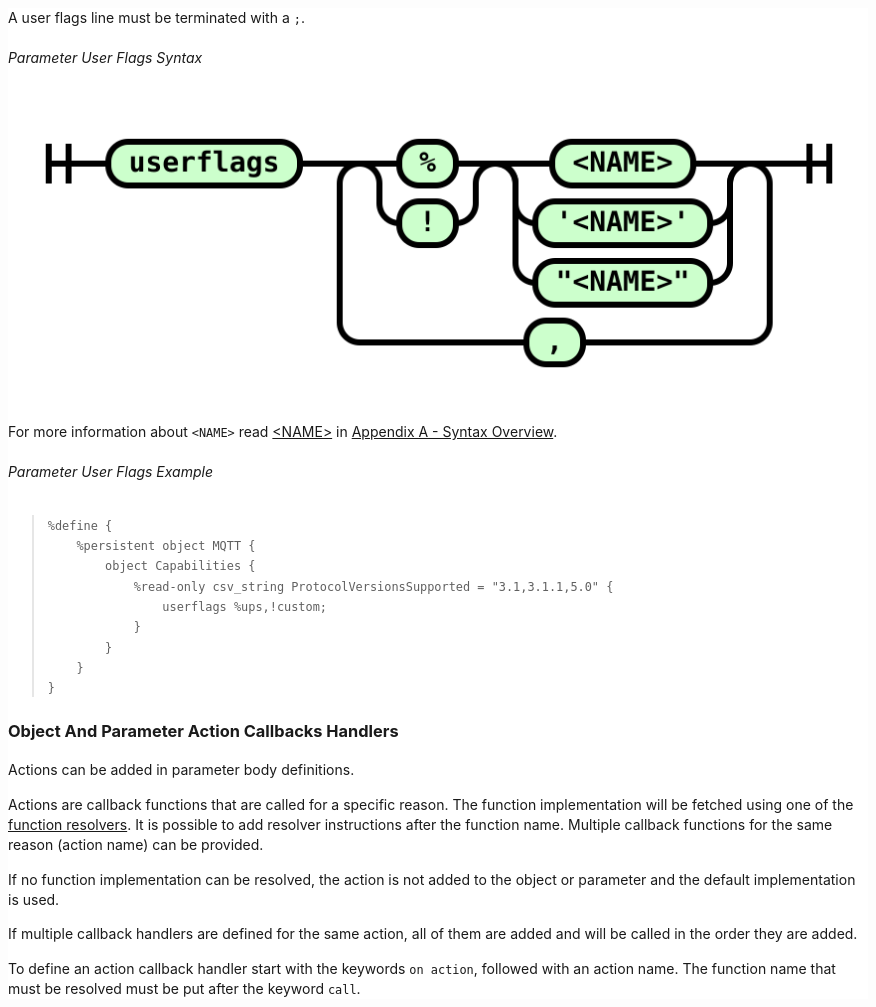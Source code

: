 A user flags line must be terminated with a `;`.

###### Parameter User Flags Syntax

![User Flags Syntax](doc/railroad/userflags.svg "user flags")<br>

For more information about `<NAME>` read [\<NAME\>](#name) in [Appendix A - Syntax Overview](#appendix-a-syntax-overview).<br>

###### Parameter User Flags Example

> ```
> %define {
>     %persistent object MQTT {
>         object Capabilities {
>             %read-only csv_string ProtocolVersionsSupported = "3.1,3.1.1,5.0" {
>                 userflags %ups,!custom;
>             }
>         }
>     }
> }
> ```

### Object And Parameter Action Callbacks Handlers

Actions can be added in parameter body definitions.

Actions are callback functions that are called for a specific reason. The function implementation will be fetched using one of the [function resolvers](#function-resolving). It is possible to add resolver instructions after the function name. Multiple callback functions for the same reason (action name) can be provided.

If no function implementation can be resolved, the action is not added to the object or parameter and the default implementation is used.

If multiple callback handlers are defined for the same action, all of them are added and will be called in the order they are added.

To define an action callback handler start with the keywords `on action`, followed with an action name. The function name that must be resolved must be put after the keyword `call`.
